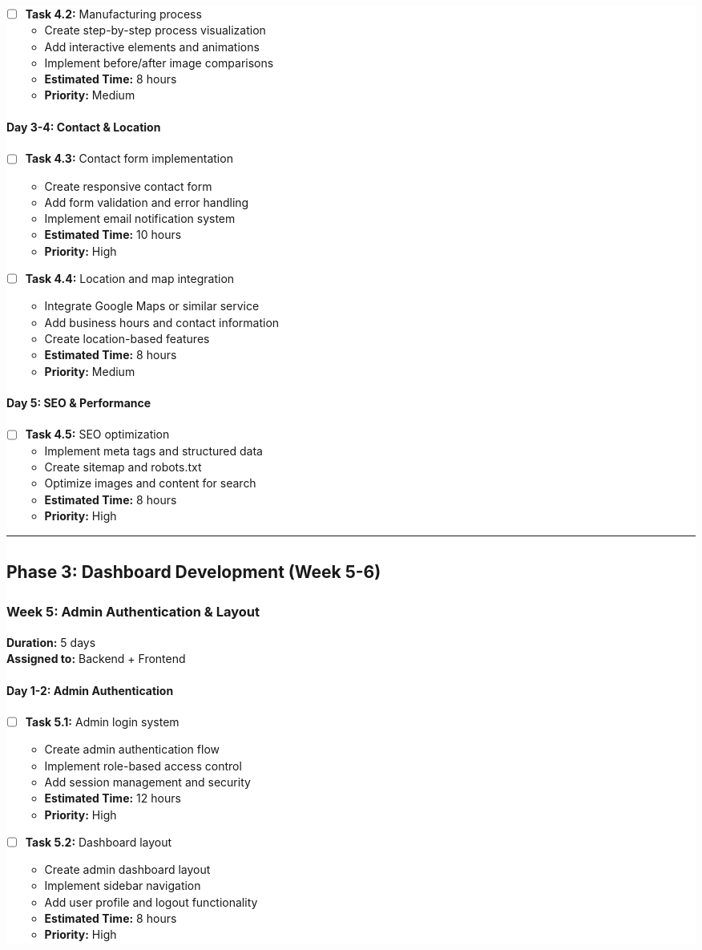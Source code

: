 - [ ] **Task 4.2:** Manufacturing process
  - Create step-by-step process visualization
  - Add interactive elements and animations
  - Implement before/after image comparisons
  - **Estimated Time:** 8 hours
  - **Priority:** Medium

#### Day 3-4: Contact & Location
- [ ] **Task 4.3:** Contact form implementation
  - Create responsive contact form
  - Add form validation and error handling
  - Implement email notification system
  - **Estimated Time:** 10 hours
  - **Priority:** High

- [ ] **Task 4.4:** Location and map integration
  - Integrate Google Maps or similar service
  - Add business hours and contact information
  - Create location-based features
  - **Estimated Time:** 8 hours
  - **Priority:** Medium

#### Day 5: SEO & Performance
- [ ] **Task 4.5:** SEO optimization
  - Implement meta tags and structured data
  - Create sitemap and robots.txt
  - Optimize images and content for search
  - **Estimated Time:** 8 hours
  - **Priority:** High

---

## Phase 3: Dashboard Development (Week 5-6)

### Week 5: Admin Authentication & Layout
**Duration:** 5 days  
**Assigned to:** Backend + Frontend

#### Day 1-2: Admin Authentication
- [ ] **Task 5.1:** Admin login system
  - Create admin authentication flow
  - Implement role-based access control
  - Add session management and security
  - **Estimated Time:** 12 hours
  - **Priority:** High

- [ ] **Task 5.2:** Dashboard layout
  - Create admin dashboard layout
  - Implement sidebar navigation
  - Add user profile and logout functionality
  - **Estimated Time:** 8 hours
  - **Priority:** High
